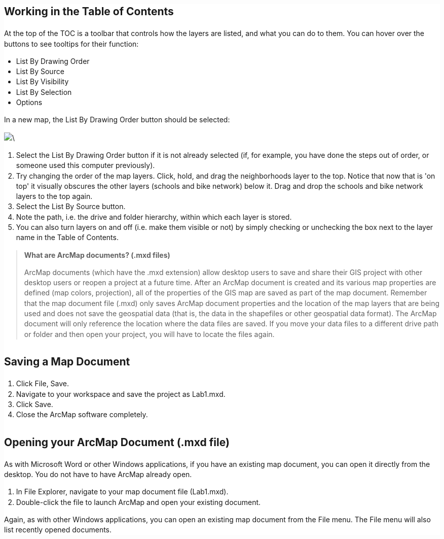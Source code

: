 ## Working in the Table of Contents

At the top of the TOC is a toolbar that controls how the layers are listed, and what you can do to them. You can hover over the buttons to see tooltips for their function:

* List By Drawing Order
* List By Source
* List By Visibility
* List By Selection
* Options

In a new map, the List By Drawing Order button should be selected:

![](images/ArcMapTocButtons.png)\ 

1. Select the List By Drawing Order button if it is not already selected (if, for example, you have done the steps out of order, or someone used this computer previously).
2. Try changing the order of the map layers.  Click, hold, and drag the neighborhoods layer to the top. Notice that now that is 'on top' it visually obscures the other layers (schools and bike network) below it.  Drag and drop the schools and bike network layers to the top again.
3. Select the List By Source button.
4. Note the path, i.e. the drive and folder hierarchy, within which each layer is stored. 
5. You can also turn layers on and off (i.e. make them visible or not) by simply checking or unchecking the box next to the layer name in the Table of Contents.

> **What are ArcMap documents? (.mxd files)**
>
> ArcMap documents (which have the .mxd extension) allow desktop users to save and share their GIS project with other desktop users or reopen a project at a future time. After an ArcMap document is created and its various map properties are defined (map colors, projection), all of the properties of the GIS map are saved as part of the map document. Remember that the map document file (.mxd) only saves ArcMap document properties and the location of the map layers that are being used and does not save the geospatial data (that is, the data in the  shapefiles or other geospatial data format). The ArcMap document will only reference the location where the data files are saved. If you move your data files to a different drive path or folder and then open your project, you will have to locate the files again.

## Saving a Map Document

1. Click File, Save.
2. Navigate to your workspace and save the project as Lab1.mxd.
3. Click Save.
4. Close the ArcMap software completely.

## Opening your ArcMap Document (.mxd file)

As with Microsoft Word or other Windows applications, if you have an existing map document, you can open it directly from the desktop. You do not have to have ArcMap already open.

1. In File Explorer, navigate to your map document file (Lab1.mxd).
2. Double-click the file to launch ArcMap and open your existing document.

Again, as with other Windows applications, you can open an existing map document from the File menu. The File menu will also list recently opened documents.
